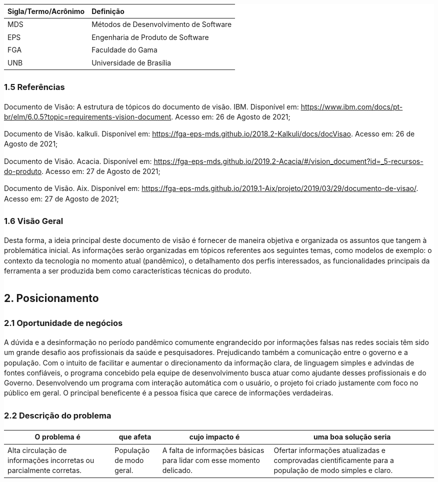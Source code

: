 | Sigla/Termo/Acrônimo | Definição                              |
| :------------------- | :------------------------------------- |
| MDS                  | Métodos de Desenvolvimento de Software |
| EPS                  | Engenharia de Produto de Software      |
| FGA                  | Faculdade do Gama                      |
| UNB                  | Universidade de Brasília               |

### 1.5 Referências

Documento de Visão: A estrutura de tópicos do documento de visão. IBM. Disponível em: https://www.ibm.com/docs/pt-br/elm/6.0.5?topic=requirements-vision-document. Acesso em: 26 de Agosto de 2021;

Documento de Visão. kalkuli. Disponível em: https://fga-eps-mds.github.io/2018.2-Kalkuli/docs/docVisao. Acesso em: 26 de Agosto de 2021;

Documento de Visão. Acacia. Disponível em: https://fga-eps-mds.github.io/2019.2-Acacia/#/vision_document?id=_5-recursos-do-produto. Acesso em: 27 de Agosto de 2021;

Documento de Visão. Aix. Disponível em: https://fga-eps-mds.github.io/2019.1-Aix/projeto/2019/03/29/documento-de-visao/. Acesso em: 27 de Agosto de 2021;

### 1.6 Visão Geral

  Desta forma, a ideia principal deste documento de visão é fornecer de maneira objetiva e organizada os assuntos que tangem à problemática inicial.
As informações serão organizadas em tópicos referentes aos seguintes temas, como modelos de exemplo: o contexto da tecnologia no momento atual (pandêmico), o detalhamento dos perfis interessados, as funcionalidades principais da ferramenta a ser produzida bem como características técnicas do produto.


## **2. Posicionamento**

### 2.1 Oportunidade de negócios

  A dúvida e a desinformação no período pandêmico comumente engrandecido por informações falsas nas redes sociais têm sido um grande desafio aos profissionais da saúde e pesquisadores. Prejudicando também a comunicação entre o governo e a população.
Com o intuito de facilitar e aumentar o direcionamento da informação clara, de linguagem simples e advindas de fontes confiáveis, o programa concebido pela equipe de desenvolvimento busca atuar como ajudante desses profissionais e do Governo. Desenvolvendo um programa com interação automática com o usuário, o projeto foi criado justamente com foco no público em geral. O principal beneficente é a pessoa física que carece de informações verdadeiras.

### 2.2 Descrição do problema

| O problema é                                                                                  | que afeta       | cujo impacto é                                                                                                                         | uma boa solução seria                                                    |
| --------------------------------------------------------------------------------------------- | --------------- | -------------------------------------------------------------------------------------------------------------------------------------- | ------------------------------------------------------------------------ |
| Alta circulação de informações incorretas ou parcialmente corretas.  | População de modo geral.| A falta de informações básicas para lidar com esse momento delicado.   | Ofertar informações atualizadas e comprovadas cientificamente para a população de modo simples e claro. |
